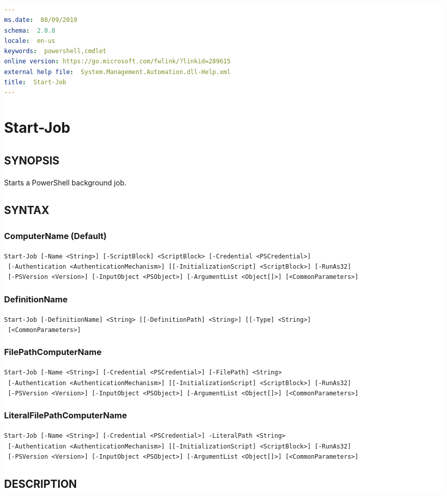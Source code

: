 ```yaml
---
ms.date:  08/09/2019
schema:  2.0.0
locale:  en-us
keywords:  powershell,cmdlet
online version: https://go.microsoft.com/fwlink/?linkid=289615
external help file:  System.Management.Automation.dll-Help.xml
title:  Start-Job
---
```


# Start-Job

## SYNOPSIS
Starts a PowerShell background job.

## SYNTAX

### ComputerName (Default)

```
Start-Job [-Name <String>] [-ScriptBlock] <ScriptBlock> [-Credential <PSCredential>]
 [-Authentication <AuthenticationMechanism>] [[-InitializationScript] <ScriptBlock>] [-RunAs32]
 [-PSVersion <Version>] [-InputObject <PSObject>] [-ArgumentList <Object[]>] [<CommonParameters>]
```

### DefinitionName

```
Start-Job [-DefinitionName] <String> [[-DefinitionPath] <String>] [[-Type] <String>]
 [<CommonParameters>]
```

### FilePathComputerName

```
Start-Job [-Name <String>] [-Credential <PSCredential>] [-FilePath] <String>
 [-Authentication <AuthenticationMechanism>] [[-InitializationScript] <ScriptBlock>] [-RunAs32]
 [-PSVersion <Version>] [-InputObject <PSObject>] [-ArgumentList <Object[]>] [<CommonParameters>]
```

### LiteralFilePathComputerName

```
Start-Job [-Name <String>] [-Credential <PSCredential>] -LiteralPath <String>
 [-Authentication <AuthenticationMechanism>] [[-InitializationScript] <ScriptBlock>] [-RunAs32]
 [-PSVersion <Version>] [-InputObject <PSObject>] [-ArgumentList <Object[]>] [<CommonParameters>]
```

## DESCRIPTION
